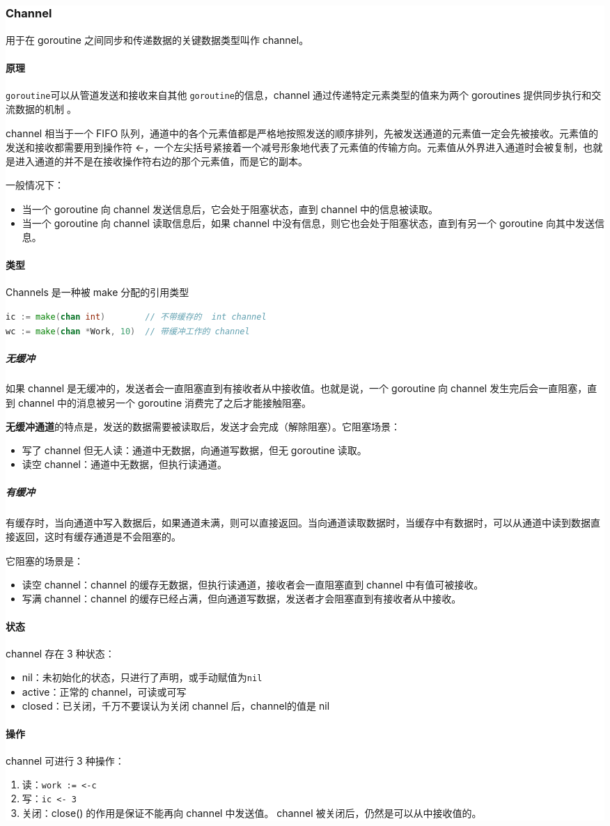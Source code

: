 ### Channel

用于在 goroutine 之间同步和传递数据的关键数据类型叫作 channel。

#### 原理

`goroutine`可以从管道发送和接收来自其他 `goroutine`的信息，channel 通过传递特定元素类型的值来为两个 goroutines 提供同步执行和交流数据的机制 。

channel 相当于一个 FIFO 队列，通道中的各个元素值都是严格地按照发送的顺序排列，先被发送通道的元素值一定会先被接收。元素值的发送和接收都需要用到操作符 <-，一个左尖括号紧接着一个减号形象地代表了元素值的传输方向。元素值从外界进入通道时会被复制，也就是进入通道的并不是在接收操作符右边的那个元素值，而是它的副本。

一般情况下：

- 当一个 goroutine 向 channel 发送信息后，它会处于阻塞状态，直到 channel 中的信息被读取。
- 当一个 goroutine 向 channel 读取信息后，如果 channel 中没有信息，则它也会处于阻塞状态，直到有另一个 goroutine 向其中发送信息。

#### 类型

Channels 是一种被 make 分配的引用类型

```go
ic := make(chan int)        // 不带缓存的  int channel
wc := make(chan *Work, 10)  // 带缓冲工作的 channel
```

##### 无缓冲

如果 channel 是无缓冲的，发送者会一直阻塞直到有接收者从中接收值。也就是说，一个 goroutine 向 channel 发生完后会一直阻塞，直到 channel 中的消息被另一个 goroutine 消费完了之后才能接触阻塞。

**无缓冲通道**的特点是，发送的数据需要被读取后，发送才会完成（解除阻塞）。它阻塞场景：

- 写了 channel 但无人读：通道中无数据，向通道写数据，但无 goroutine 读取。
- 读空 channel：通道中无数据，但执行读通道。

##### 有缓冲

有缓存时，当向通道中写入数据后，如果通道未满，则可以直接返回。当向通道读取数据时，当缓存中有数据时，可以从通道中读到数据直接返回，这时有缓存通道是不会阻塞的。

它阻塞的场景是：

- 读空 channel：channel 的缓存无数据，但执行读通道，接收者会一直阻塞直到 channel 中有值可被接收。
- 写满 channel：channel 的缓存已经占满，但向通道写数据，发送者才会阻塞直到有接收者从中接收。

#### 状态

channel 存在 3 种状态：

- nil：未初始化的状态，只进行了声明，或手动赋值为`nil`
- active：正常的 channel，可读或可写
- closed：已关闭，千万不要误认为关闭 channel 后，channel的值是 nil

#### 操作

channel 可进行 3 种操作：

1. 读：`work := <-c`
2. 写：`ic <- 3`
3. 关闭：close() 的作用是保证不能再向 channel 中发送值。 channel 被关闭后，仍然是可以从中接收值的。
